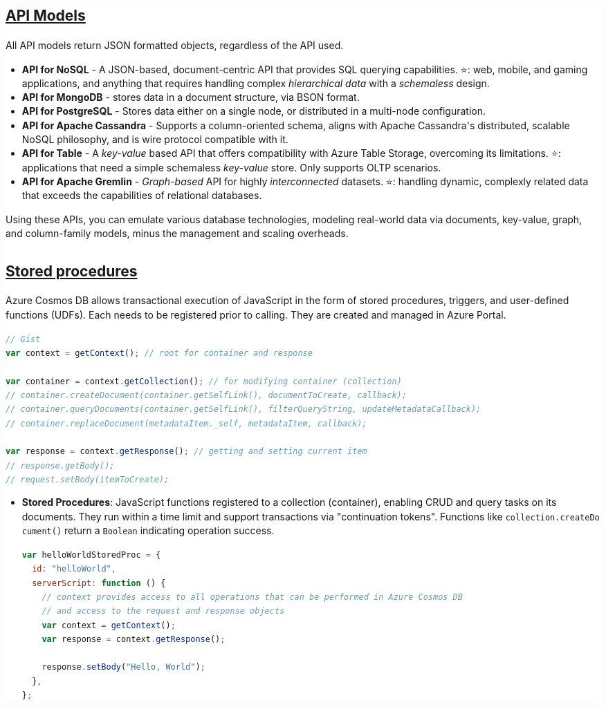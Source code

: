 ## [API Models](https://learn.microsoft.com/en-us/azure/cosmos-db/choose-api)

All API models return JSON formatted objects, regardless of the API used.

- **API for NoSQL** - A JSON-based, document-centric API that provides SQL querying capabilities. ⭐: web, mobile, and gaming applications, and anything that requires handling complex _hierarchical data_ with a _schemaless_ design.
- **API for MongoDB** - stores data in a document structure, via BSON format.
- **API for PostgreSQL** - Stores data either on a single node, or distributed in a multi-node configuration.
- **API for Apache Cassandra** - Supports a column-oriented schema, aligns with Apache Cassandra's distributed, scalable NoSQL philosophy, and is wire protocol compatible with it.
- **API for Table** - A _key-value_ based API that offers compatibility with Azure Table Storage, overcoming its limitations. ⭐: applications that need a simple schemaless _key-value_ store. Only supports OLTP scenarios.
- **API for Apache Gremlin** - _Graph-based_ API for highly _interconnected_ datasets. ⭐: handling dynamic, complexly related data that exceeds the capabilities of relational databases.

Using these APIs, you can emulate various database technologies, modeling real-world data via documents, key-value, graph, and column-family models, minus the management and scaling overheads.

## [Stored procedures](https://learn.microsoft.com/en-us/azure/cosmos-db/nosql/how-to-use-stored-procedures-triggers-udfs?tabs=dotnet-sdk-v3)

Azure Cosmos DB allows transactional execution of JavaScript in the form of stored procedures, triggers, and user-defined functions (UDFs). Each needs to be registered prior to calling. They are created and managed in Azure Portal.

```js
// Gist
var context = getContext(); // root for container and response

var container = context.getCollection(); // for modifying container (collection)
// container.createDocument(container.getSelfLink(), documentToCreate, callback);
// container.queryDocuments(container.getSelfLink(), filterQueryString, updateMetadataCallback);
// container.replaceDocument(metadataItem._self, metadataItem, callback);

var response = context.getResponse(); // getting and setting current item
// response.getBody();
// request.setBody(itemToCreate);
```

- **Stored Procedures**: JavaScript functions registered to a collection (container), enabling CRUD and query tasks on its documents. They run within a time limit and support transactions via "continuation tokens". Functions like `collection.createDocument()` return a `Boolean` indicating operation success.

  ```js
  var helloWorldStoredProc = {
    id: "helloWorld",
    serverScript: function () {
      // context provides access to all operations that can be performed in Azure Cosmos DB
      // and access to the request and response objects
      var context = getContext();
      var response = context.getResponse();

      response.setBody("Hello, World");
    },
  };
  ```
